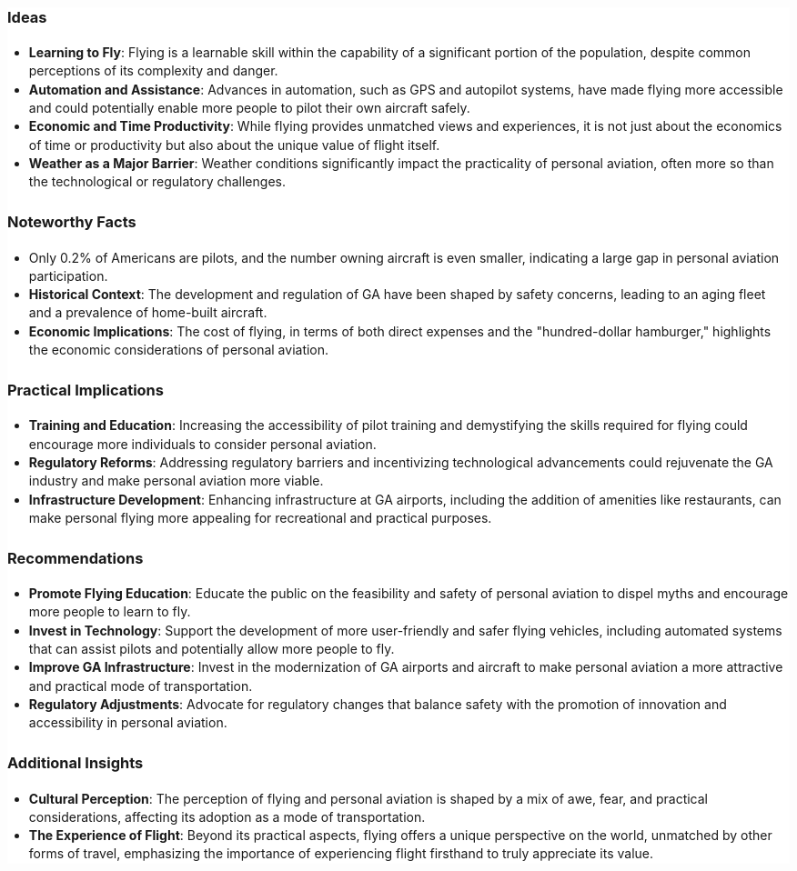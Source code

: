 ### Ideas

- **Learning to Fly**: Flying is a learnable skill within the capability of a significant portion of the population, despite common perceptions of its complexity and danger.
- **Automation and Assistance**: Advances in automation, such as GPS and autopilot systems, have made flying more accessible and could potentially enable more people to pilot their own aircraft safely.
- **Economic and Time Productivity**: While flying provides unmatched views and experiences, it is not just about the economics of time or productivity but also about the unique value of flight itself.
- **Weather as a Major Barrier**: Weather conditions significantly impact the practicality of personal aviation, often more so than the technological or regulatory challenges.

### Noteworthy Facts

- Only 0.2% of Americans are pilots, and the number owning aircraft is even smaller, indicating a large gap in personal aviation participation.
- **Historical Context**: The development and regulation of GA have been shaped by safety concerns, leading to an aging fleet and a prevalence of home-built aircraft.
- **Economic Implications**: The cost of flying, in terms of both direct expenses and the "hundred-dollar hamburger," highlights the economic considerations of personal aviation.

### Practical Implications

- **Training and Education**: Increasing the accessibility of pilot training and demystifying the skills required for flying could encourage more individuals to consider personal aviation.
- **Regulatory Reforms**: Addressing regulatory barriers and incentivizing technological advancements could rejuvenate the GA industry and make personal aviation more viable.
- **Infrastructure Development**: Enhancing infrastructure at GA airports, including the addition of amenities like restaurants, can make personal flying more appealing for recreational and practical purposes.

### Recommendations

- **Promote Flying Education**: Educate the public on the feasibility and safety of personal aviation to dispel myths and encourage more people to learn to fly.
- **Invest in Technology**: Support the development of more user-friendly and safer flying vehicles, including automated systems that can assist pilots and potentially allow more people to fly.
- **Improve GA Infrastructure**: Invest in the modernization of GA airports and aircraft to make personal aviation a more attractive and practical mode of transportation.
- **Regulatory Adjustments**: Advocate for regulatory changes that balance safety with the promotion of innovation and accessibility in personal aviation.

### Additional Insights

- **Cultural Perception**: The perception of flying and personal aviation is shaped by a mix of awe, fear, and practical considerations, affecting its adoption as a mode of transportation.
- **The Experience of Flight**: Beyond its practical aspects, flying offers a unique perspective on the world, unmatched by other forms of travel, emphasizing the importance of experiencing flight firsthand to truly appreciate its value.


